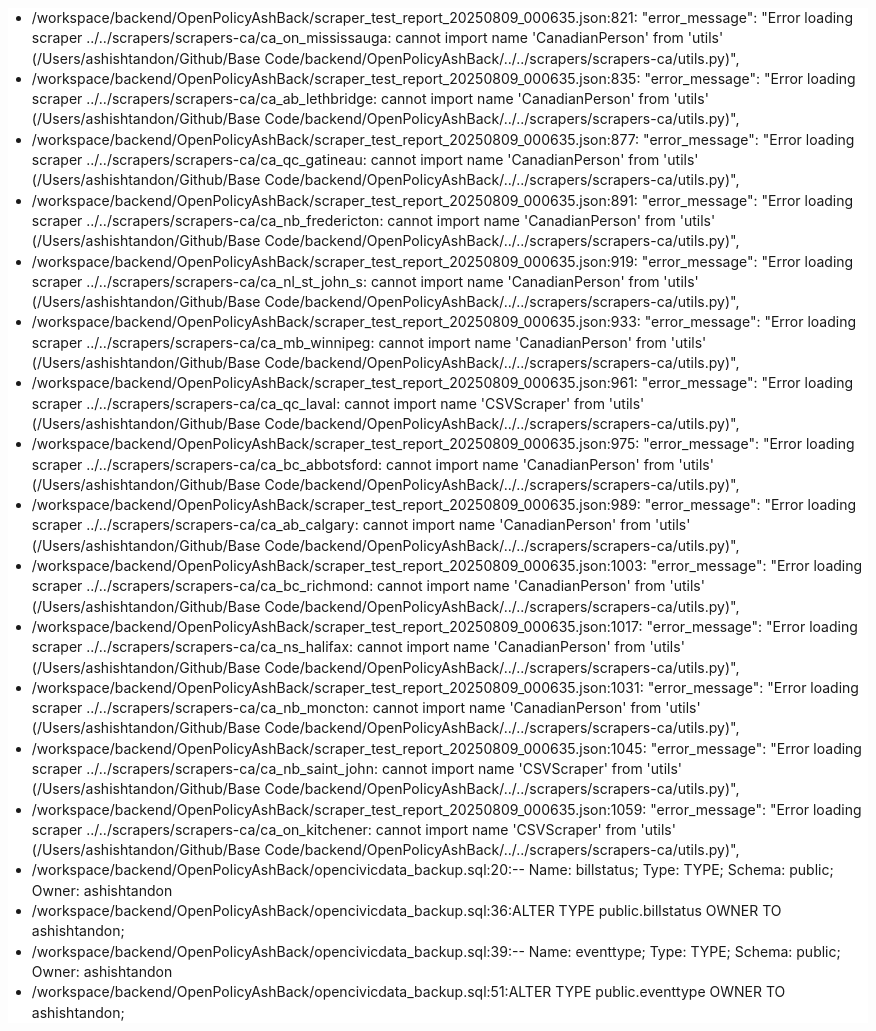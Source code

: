 - /workspace/backend/OpenPolicyAshBack/scraper_test_report_20250809_000635.json:821:      "error_message": "Error loading scraper ../../scrapers/scrapers-ca/ca_on_mississauga: cannot import name 'CanadianPerson' from 'utils' (/Users/ashishtandon/Github/Base Code/backend/OpenPolicyAshBack/../../scrapers/scrapers-ca/utils.py)",
- /workspace/backend/OpenPolicyAshBack/scraper_test_report_20250809_000635.json:835:      "error_message": "Error loading scraper ../../scrapers/scrapers-ca/ca_ab_lethbridge: cannot import name 'CanadianPerson' from 'utils' (/Users/ashishtandon/Github/Base Code/backend/OpenPolicyAshBack/../../scrapers/scrapers-ca/utils.py)",
- /workspace/backend/OpenPolicyAshBack/scraper_test_report_20250809_000635.json:877:      "error_message": "Error loading scraper ../../scrapers/scrapers-ca/ca_qc_gatineau: cannot import name 'CanadianPerson' from 'utils' (/Users/ashishtandon/Github/Base Code/backend/OpenPolicyAshBack/../../scrapers/scrapers-ca/utils.py)",
- /workspace/backend/OpenPolicyAshBack/scraper_test_report_20250809_000635.json:891:      "error_message": "Error loading scraper ../../scrapers/scrapers-ca/ca_nb_fredericton: cannot import name 'CanadianPerson' from 'utils' (/Users/ashishtandon/Github/Base Code/backend/OpenPolicyAshBack/../../scrapers/scrapers-ca/utils.py)",
- /workspace/backend/OpenPolicyAshBack/scraper_test_report_20250809_000635.json:919:      "error_message": "Error loading scraper ../../scrapers/scrapers-ca/ca_nl_st_john_s: cannot import name 'CanadianPerson' from 'utils' (/Users/ashishtandon/Github/Base Code/backend/OpenPolicyAshBack/../../scrapers/scrapers-ca/utils.py)",
- /workspace/backend/OpenPolicyAshBack/scraper_test_report_20250809_000635.json:933:      "error_message": "Error loading scraper ../../scrapers/scrapers-ca/ca_mb_winnipeg: cannot import name 'CanadianPerson' from 'utils' (/Users/ashishtandon/Github/Base Code/backend/OpenPolicyAshBack/../../scrapers/scrapers-ca/utils.py)",
- /workspace/backend/OpenPolicyAshBack/scraper_test_report_20250809_000635.json:961:      "error_message": "Error loading scraper ../../scrapers/scrapers-ca/ca_qc_laval: cannot import name 'CSVScraper' from 'utils' (/Users/ashishtandon/Github/Base Code/backend/OpenPolicyAshBack/../../scrapers/scrapers-ca/utils.py)",
- /workspace/backend/OpenPolicyAshBack/scraper_test_report_20250809_000635.json:975:      "error_message": "Error loading scraper ../../scrapers/scrapers-ca/ca_bc_abbotsford: cannot import name 'CanadianPerson' from 'utils' (/Users/ashishtandon/Github/Base Code/backend/OpenPolicyAshBack/../../scrapers/scrapers-ca/utils.py)",
- /workspace/backend/OpenPolicyAshBack/scraper_test_report_20250809_000635.json:989:      "error_message": "Error loading scraper ../../scrapers/scrapers-ca/ca_ab_calgary: cannot import name 'CanadianPerson' from 'utils' (/Users/ashishtandon/Github/Base Code/backend/OpenPolicyAshBack/../../scrapers/scrapers-ca/utils.py)",
- /workspace/backend/OpenPolicyAshBack/scraper_test_report_20250809_000635.json:1003:      "error_message": "Error loading scraper ../../scrapers/scrapers-ca/ca_bc_richmond: cannot import name 'CanadianPerson' from 'utils' (/Users/ashishtandon/Github/Base Code/backend/OpenPolicyAshBack/../../scrapers/scrapers-ca/utils.py)",
- /workspace/backend/OpenPolicyAshBack/scraper_test_report_20250809_000635.json:1017:      "error_message": "Error loading scraper ../../scrapers/scrapers-ca/ca_ns_halifax: cannot import name 'CanadianPerson' from 'utils' (/Users/ashishtandon/Github/Base Code/backend/OpenPolicyAshBack/../../scrapers/scrapers-ca/utils.py)",
- /workspace/backend/OpenPolicyAshBack/scraper_test_report_20250809_000635.json:1031:      "error_message": "Error loading scraper ../../scrapers/scrapers-ca/ca_nb_moncton: cannot import name 'CanadianPerson' from 'utils' (/Users/ashishtandon/Github/Base Code/backend/OpenPolicyAshBack/../../scrapers/scrapers-ca/utils.py)",
- /workspace/backend/OpenPolicyAshBack/scraper_test_report_20250809_000635.json:1045:      "error_message": "Error loading scraper ../../scrapers/scrapers-ca/ca_nb_saint_john: cannot import name 'CSVScraper' from 'utils' (/Users/ashishtandon/Github/Base Code/backend/OpenPolicyAshBack/../../scrapers/scrapers-ca/utils.py)",
- /workspace/backend/OpenPolicyAshBack/scraper_test_report_20250809_000635.json:1059:      "error_message": "Error loading scraper ../../scrapers/scrapers-ca/ca_on_kitchener: cannot import name 'CSVScraper' from 'utils' (/Users/ashishtandon/Github/Base Code/backend/OpenPolicyAshBack/../../scrapers/scrapers-ca/utils.py)",
- /workspace/backend/OpenPolicyAshBack/opencivicdata_backup.sql:20:-- Name: billstatus; Type: TYPE; Schema: public; Owner: ashishtandon
- /workspace/backend/OpenPolicyAshBack/opencivicdata_backup.sql:36:ALTER TYPE public.billstatus OWNER TO ashishtandon;
- /workspace/backend/OpenPolicyAshBack/opencivicdata_backup.sql:39:-- Name: eventtype; Type: TYPE; Schema: public; Owner: ashishtandon
- /workspace/backend/OpenPolicyAshBack/opencivicdata_backup.sql:51:ALTER TYPE public.eventtype OWNER TO ashishtandon;